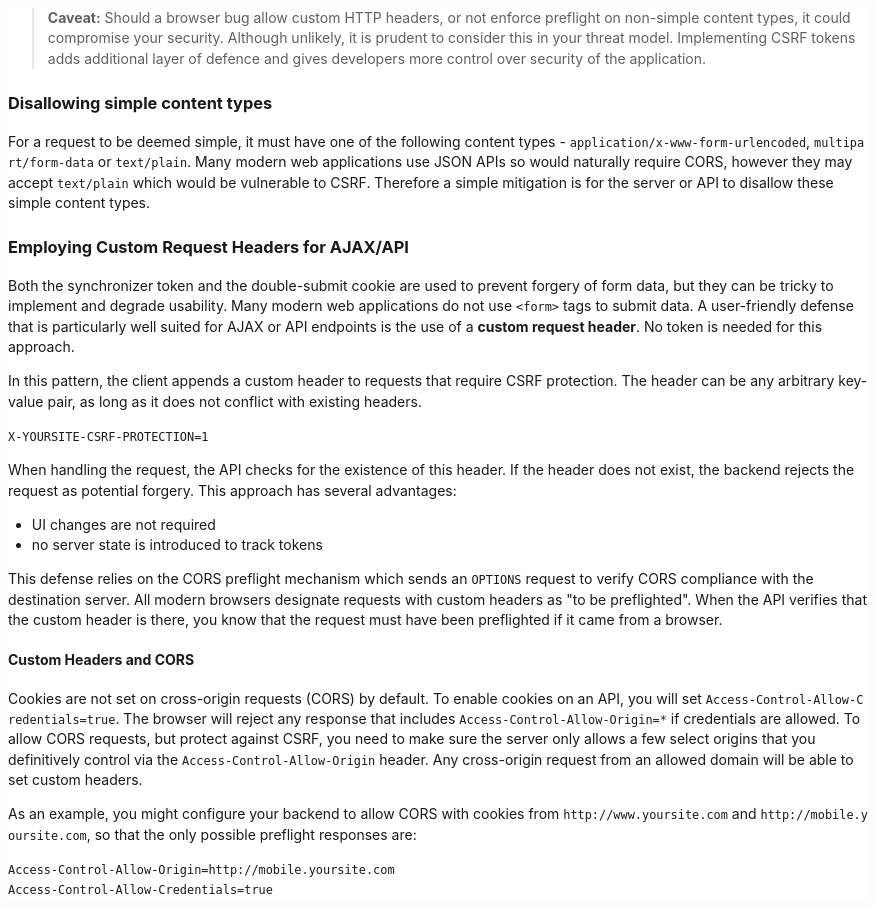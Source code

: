 > **Caveat:**
Should a browser bug allow custom HTTP headers, or not enforce preflight on non-simple content types, it could compromise your security. Although unlikely, it is prudent to consider this in your threat model. Implementing CSRF tokens adds additional layer of defence and gives developers more control over security of the application.

### Disallowing simple content types

For a request to be deemed simple, it must have one of the following content types - `application/x-www-form-urlencoded`, `multipart/form-data` or `text/plain`.  Many modern web applications use JSON APIs so would naturally require CORS, however they may accept `text/plain` which would be vulnerable to CSRF. Therefore a simple mitigation is for the server or API to disallow these simple content types.

### Employing Custom Request Headers for AJAX/API

Both the synchronizer token and the double-submit cookie are used to prevent forgery of form data, but they can be tricky to implement and degrade usability. Many modern web applications do not use `<form>` tags to submit data. A user-friendly defense that is particularly well suited for AJAX or API endpoints is the use of a **custom request header**. No token is needed for this approach.

In this pattern, the client appends a custom header to requests that require CSRF protection. The header can be any arbitrary key-value pair, as long as it does not conflict with existing headers.

```
X-YOURSITE-CSRF-PROTECTION=1
```

When handling the request, the API checks for the existence of this header. If the header does not exist, the backend rejects the request as potential forgery. This approach has several advantages:

- UI changes are not required
- no server state is introduced to track tokens

This defense relies on the CORS preflight mechanism which sends an `OPTIONS` request to verify CORS compliance with the destination server. All modern browsers designate requests with custom headers as "to be preflighted". When the API verifies that the custom header is there, you know that the request must have been preflighted if it came from a browser.

#### Custom Headers and CORS

Cookies are not set on cross-origin requests (CORS) by default. To enable cookies on an API, you will set `Access-Control-Allow-Credentials=true`. The browser will reject any response that includes `Access-Control-Allow-Origin=*` if credentials are allowed. To allow CORS requests, but protect against CSRF, you need to make sure the server only allows a few select origins that you definitively control via the `Access-Control-Allow-Origin` header. Any cross-origin request from an allowed domain will be able to set custom headers.

As an example, you might configure your backend to allow CORS with cookies from `http://www.yoursite.com` and `http://mobile.yoursite.com`, so that the only possible preflight responses are:

```
Access-Control-Allow-Origin=http://mobile.yoursite.com
Access-Control-Allow-Credentials=true
```
